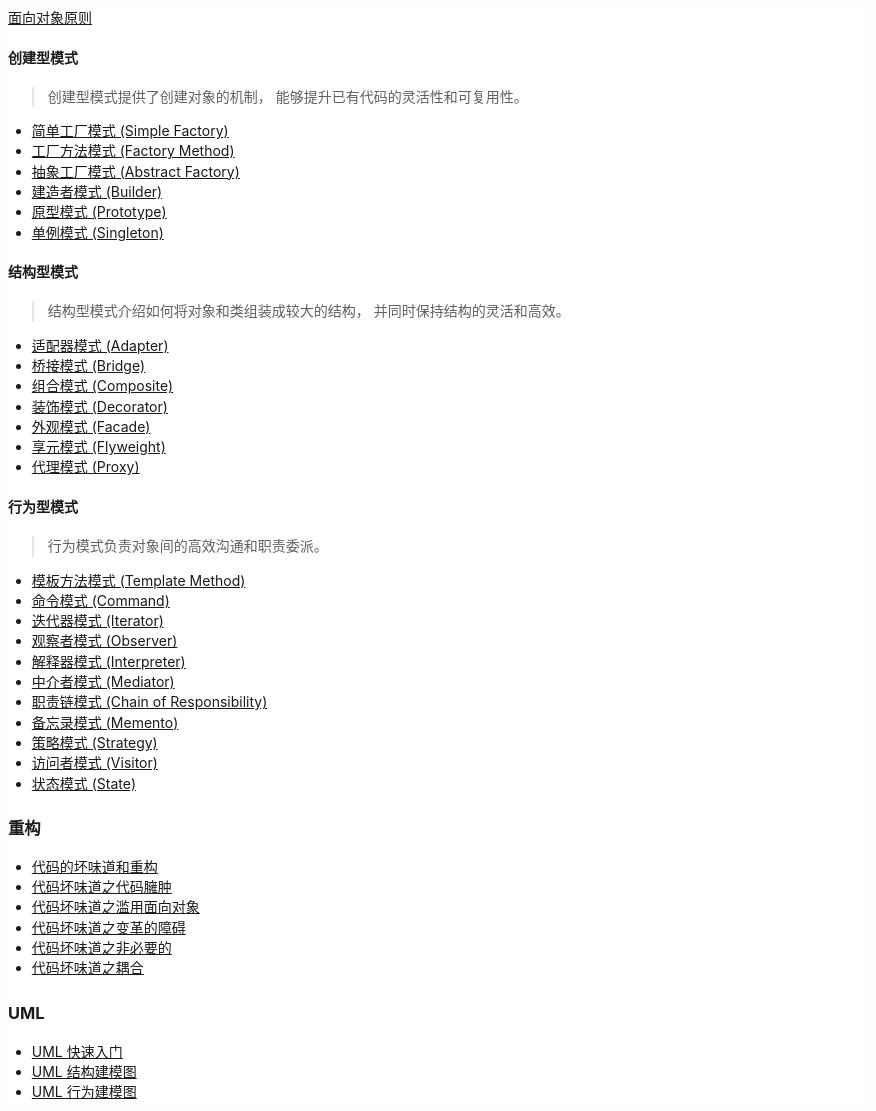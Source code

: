[面向对象原则](docs/03.设计/02.设计模式/25.面向对象原则.md)

#### 创建型模式

> 创建型模式提供了创建对象的机制， 能够提升已有代码的灵活性和可复用性。

- [简单工厂模式 (Simple Factory)](docs/03.设计/02.设计模式/01.简单工厂模式.md)
- [工厂方法模式 (Factory Method)](docs/03.设计/02.设计模式/02.工厂方法模式.md)
- [抽象工厂模式 (Abstract Factory)](docs/03.设计/02.设计模式/03.抽象工厂模式.md)
- [建造者模式 (Builder)](docs/03.设计/02.设计模式/04.建造者模式.md)
- [原型模式 (Prototype)](docs/03.设计/02.设计模式/05.原型模式.md)
- [单例模式 (Singleton)](docs/03.设计/02.设计模式/06.单例模式.md)

#### 结构型模式

> 结构型模式介绍如何将对象和类组装成较大的结构， 并同时保持结构的灵活和高效。

- [适配器模式 (Adapter)](docs/03.设计/02.设计模式/07.适配器模式.md)
- [桥接模式 (Bridge)](docs/03.设计/02.设计模式/08.桥接模式.md)
- [组合模式 (Composite)](docs/03.设计/02.设计模式/09.组合模式.md)
- [装饰模式 (Decorator)](docs/03.设计/02.设计模式/10.装饰模式.md)
- [外观模式 (Facade)](docs/03.设计/02.设计模式/11.外观模式.md)
- [享元模式 (Flyweight)](docs/03.设计/02.设计模式/12.享元模式.md)
- [代理模式 (Proxy)](docs/03.设计/02.设计模式/13.代理模式.md)

#### 行为型模式

> 行为模式负责对象间的高效沟通和职责委派。

- [模板方法模式 (Template Method)](docs/03.设计/02.设计模式/14.模板方法模式.md)
- [命令模式 (Command)](docs/03.设计/02.设计模式/15.命令模式.md)
- [迭代器模式 (Iterator)](docs/03.设计/02.设计模式/16.迭代器模式.md)
- [观察者模式 (Observer)](docs/03.设计/02.设计模式/17.观察者模式.md)
- [解释器模式 (Interpreter)](docs/03.设计/02.设计模式/18.解释器模式.md)
- [中介者模式 (Mediator)](docs/03.设计/02.设计模式/19.中介者模式.md)
- [职责链模式 (Chain of Responsibility)](docs/03.设计/02.设计模式/20.职责链模式.md)
- [备忘录模式 (Memento)](docs/03.设计/02.设计模式/21.备忘录模式.md)
- [策略模式 (Strategy)](docs/03.设计/02.设计模式/22.策略模式.md)
- [访问者模式 (Visitor)](docs/03.设计/02.设计模式/23.访问者模式.md)
- [状态模式 (State)](docs/03.设计/02.设计模式/24.状态模式.md)

### 重构

- [代码的坏味道和重构](docs/03.设计/03.重构/01.代码的坏味道和重构.md)
- [代码坏味道之代码臃肿](docs/03.设计/03.重构/02.代码坏味道之代码臃肿.md)
- [代码坏味道之滥用面向对象](docs/03.设计/03.重构/03.代码坏味道之滥用面向对象.md)
- [代码坏味道之变革的障碍](docs/03.设计/03.重构/04.代码坏味道之变革的障碍.md)
- [代码坏味道之非必要的](docs/03.设计/03.重构/05.代码坏味道之非必要的.md)
- [代码坏味道之耦合](docs/03.设计/03.重构/06.代码坏味道之耦合.md)

### UML

- [UML 快速入门](docs/03.设计/05.UML/01.UML快速入门.md)
- [UML 结构建模图](docs/03.设计/05.UML/02.UML结构建模图.md)
- [UML 行为建模图](docs/03.设计/05.UML/03.UML行为建模图.md)

